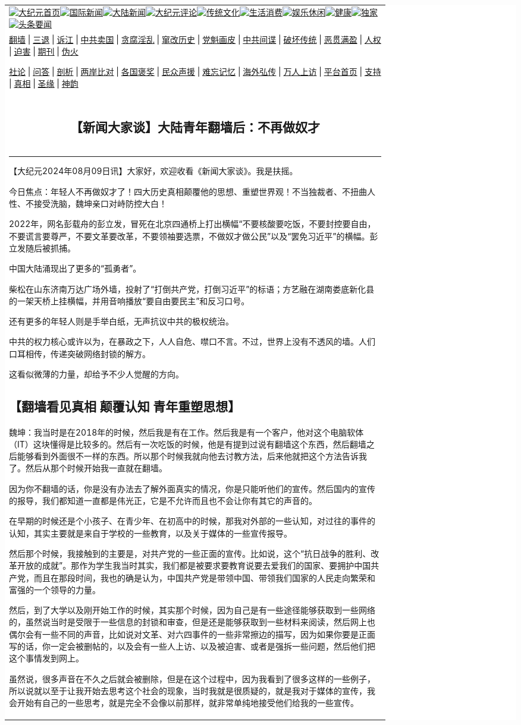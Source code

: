 <a name="1" id="1" target="_blank"></a><span id="1"></span>
<table align=center border="0"><tr><td colspan="2" VALIGN=TOP><a href="https://github.com/1992513/djy/blob/master/gb/nf1351518.md#1"><img src="https://raw.githubusercontent.com/1992513/www/master/t/djy/1.jpg" title="大纪元首页" alt="大纪元首页"></a><a href="https://github.com/1992513/djy/blob/master/gb/n24hr.md#1"><img src="https://raw.githubusercontent.com/1992513/www/master/t/djy/3.jpg" title="国际新闻" alt="国际新闻"></a><a href="https://github.com/1992513/djy/blob/master/gb/nsc413.md#1"><img src="https://raw.githubusercontent.com/1992513/www/master/t/djy/4.jpg" title="大陆新闻" alt="大陆新闻"></a><a href="https://github.com/1992513/djy/blob/master/gb/news392.md#1"><img src="https://raw.githubusercontent.com/1992513/www/master/t/djy/5.jpg" title="大纪元评论" alt="大纪元评论"></a><a href="https://github.com/1992513/djy/blob/master/gb/news2007.md#1"><img src="https://raw.githubusercontent.com/1992513/www/master/t/djy/6.jpg" title="传统文化" alt="传统文化"></a><a href="https://github.com/1992513/djy/blob/master/gb/news2008.md#1"><img src="https://raw.githubusercontent.com/1992513/www/master/t/djy/7.jpg" title="生活消费" alt="生活消费"></a><a href="https://github.com/1992513/djy/blob/master/gb/ncyule.md#1"><img src="https://raw.githubusercontent.com/1992513/www/master/t/djy/8.jpg" title="娱乐休闲" alt="娱乐休闲"></a><a href="https://github.com/1992513/djy/blob/master/gb/nsc1002.md#1"><img src="https://raw.githubusercontent.com/1992513/www/master/t/djy/9.jpg" title="健康" alt="健康"></a><a href="https://github.com/1992513/djy/blob/master/gb/nf6092.md#1"><img src="https://raw.githubusercontent.com/1992513/www/master/t/djy/10a.jpg" title="独家" alt="独家"></a><a href="https://github.com/1992513/djy/blob/master/gb/nf4514.md#1"><img src="https://raw.githubusercontent.com/1992513/www/master/t/djy/12a.jpg" title="头条要闻" alt="头条要闻"></a></td></tr>
<tr><td colspan="2" VALIGN=TOP><a target="_blank" href="https://github.com/1992513/www/blob/master/README.md?zsrh#1">翻墙</a> | <a target="_blank" href="https://github.com/1992513/djy/blob/master/gb/nf5657.md#1">三退</a> | <a target="_blank" href="https://github.com/1992513/djy/blob/master/gb/nf6124.md#1">诉江</a> | <a target="_blank" href="https://github.com/1992513/djy/blob/master/gb/nf1176117.md#1">中共卖国</a> | <a target="_blank" href="https://github.com/1992513/djy/blob/master/gb/nf5773.md#1">贪腐淫乱</a> | <a target="_blank" href="https://github.com/1992513/djy/blob/master/gb/nf1176115.md#1">窜改历史</a> | <a target="_blank" href="https://github.com/1992513/djy/blob/master/gb/nf1176107.md#1">党魁画皮</a> | <a target="_blank" href="https://github.com/1992513/djy/blob/master/gb/nf1320400.md#1">中共间谍</a> | <a target="_blank" href="https://github.com/1992513/djy/blob/master/gb/nf1176114.md#1">破坏传统</a> | <a target="_blank" href="https://github.com/1992513/ntdtv/blob/master/gb/prog447_1.md#1">恶贯满盈</a> | <a target="_blank" href="https://github.com/1992513/djy/blob/master/gb/ncid278.md#1">人权</a> | <a target="_blank" href="https://github.com/1992513/djy/blob/master/gb/nf1176111.md#1">迫害</a> | <a target="_blank" href="https://gitlab.com/szzdlab/mh-qikan/blob/master/README.md#1">期刊</a> | <a target="_blank" href="https://github.com/1992513/djy/blob/master/gb/nf5562.md#1">伪火</a></p><p><a target="_blank" href="https://github.com/1992513/djy/blob/master/gb/9p.md#1">社论</a> | <a target="_blank" href="https://github.com/1992513/djy/blob/master/gb/nf4378.md#1">问答</a> | <a target="_blank" href="https://github.com/1992513/djy/blob/master/gb/nf5792.md#1">剖析</a> | <a target="_blank" href="https://github.com/1992513/djy/blob/master/gb/nf5735.md#1">两岸比对</a> | <a target="_blank" href="https://github.com/1992513/djy/blob/master/gb/nf6119.md#1">各国褒奖</a> | <a target="_blank" href="https://github.com/1992513/djy/blob/master/gb/nf6120.md#1">民众声援</a> | <a target="_blank" href="https://github.com/1992513/djy/blob/master/gb/nf1188594.md#1">难忘记忆</a> | <a target="_blank" href="https://github.com/1992513/djy/blob/master/gb/nf3180.md#1">海外弘传</a> | <a target="_blank" href="https://github.com/1992513/djy/blob/master/gb/nf5410.md#1">万人上访</a> | <a target="_blank" href="https://github.com/1992513/www/blob/master/README.md?zsrh#1">平台首页</a> | <a target="_blank" href="https://github.com/1992513/djy/blob/master/gb/nf4386.md#1">支持</a> | <a target="_blank" href="https://github.com/1992513/djy/blob/master/gb/nf4389.md#1">真相</a> | <a target="_blank" href="https://github.com/1992513/djy/blob/master/gb/nf5790.md#1">圣缘</a> | <a target="_blank" href="https://github.com/1992513/djy/blob/master/gb/nf4786.md#1">神韵</a></td></tr>
<tr><td VALIGN=TOP width="626"><h2 align=center>【新闻大家谈】大陆青年翻墙后：不再做奴才</h2>
<h6></h6>
<hr>
	<p>【大纪元2024年08月09日讯】大家好，欢迎收看《新闻大家谈》。我是扶摇。</p>
<p>今日焦点：年轻人不再做奴才了！四大历史真相颠覆他的思想、重塑世界观！不当独裁者、不扭曲人性、不接受洗脑，魏坤亲口对峙防控大白！</p>
<p>2022年，网名彭载舟的彭立发，冒死在北京四通桥上打出横幅“不要核酸要吃饭，不要封控要自由，不要谎言要尊严，不要文革要改革，不要领袖要选票，不做奴才做公民”以及“罢免习近平”的横幅。彭立发随后被抓捕。</p>
<p>中国大陆涌现出了更多的“孤勇者”。</p>
<p>柴松在山东济南万达广场外墙，投射了“打倒共产党，打倒习近平”的标语；方艺融在湖南娄底新化县的一架天桥上挂横幅，并用音响播放“要自由要民主”和反习口号。</p>
<p>还有更多的年轻人则是手举白纸，无声抗议中共的极权统治。</p>
<p>中共的权力核心或许以为，在暴政之下，人人自危、噤口不言。不过，世界上没有不透风的墙。人们口耳相传，传递突破网络封锁的解方。</p>
<p>这看似微薄的力量，却给予不少人觉醒的方向。</p>
<h2>【翻墙看见真相 颠覆认知 青年重塑思想】</h2>
<p>魏坤：我当时是在2018年的时候，然后我是有在工作。然后我是有一个客户，他对这个电脑软体（IT）这块懂得是比较多的。然后有一次吃饭的时候，他是有提到过说有翻墙这个东西，然后翻墙之后能够看到外面很不一样的东西。所以那个时候我就向他去讨教方法，后来他就把这个方法告诉我了。然后从那个时候开始我一直就在翻墙。</p>
<p>因为你不翻墙的话，你是没有办法去了解外面真实的情况，你是只能听他们的宣传。然后国内的宣传的报导，我们都知道一直都是伟光正，它是不允许而且也不会让你有其它的声音的。</p>
<p>在早期的时候还是个小孩子、在青少年、在初高中的时候，那我对外部的一些认知，对过往的事件的认知，其实主要就是来自于学校的一些教育，以及关于媒体的一些宣传报导。</p>
<p>然后那个时候，我接触到的主要是，对共产党的一些正面的宣传。比如说，这个“抗日战争的胜利、改革开放的成就”。那作为学生我当时其实，我们都是被要求要教育说要去爱我们的国家、要拥护中国共产党，而且在那段时间，我也的确是认为，中国共产党是带领中国、带领我们国家的人民走向繁荣和富强的一个领导的力量。</p>
<p>然后，到了大学以及刚开始工作的时候，其实那个时候，因为自己是有一些途径能够获取到一些网络的，虽然说当时是受限于一些信息的封锁和审查，但是还是能够获取到一些材料来阅读，然后网上也偶尔会有一些不同的声音，比如说对文革、对六四事件的一些非常擦边的描写，因为如果你要是正面写的话，你一定会被删帖的，以及会有一些人上访、以及被迫害、或者是强拆一些问题，然后他们把这个事情发到网上。</p>
<p>虽然说，很多声音在不久之后就会被删除，但是在这个过程中，因为我看到了很多这样的一些例子，所以说就以至于让我开始去思考这个社会的现象，当时我就是很质疑的，就是我对于媒体的宣传，我会开始有自己的一些思考，就是完全不会像以前那样，就非常单纯地接受他们给我的一些宣传。</p>